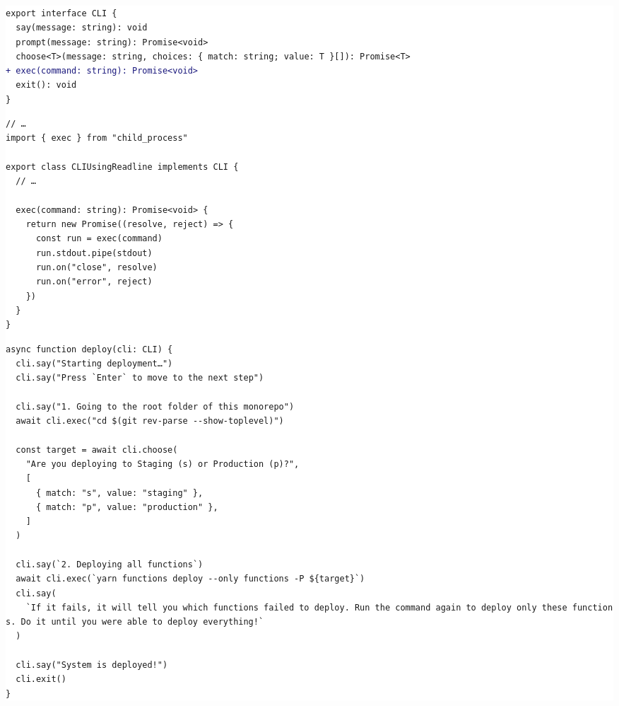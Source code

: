 ```diff
export interface CLI {
  say(message: string): void
  prompt(message: string): Promise<void>
  choose<T>(message: string, choices: { match: string; value: T }[]): Promise<T>
+ exec(command: string): Promise<void>
  exit(): void
}
```

```tsx
// …
import { exec } from "child_process"

export class CLIUsingReadline implements CLI {
  // …

  exec(command: string): Promise<void> {
    return new Promise((resolve, reject) => {
      const run = exec(command)
      run.stdout.pipe(stdout)
      run.on("close", resolve)
      run.on("error", reject)
    })
  }
}
```

```tsx
async function deploy(cli: CLI) {
  cli.say("Starting deployment…")
  cli.say("Press `Enter` to move to the next step")

  cli.say("1. Going to the root folder of this monorepo")
  await cli.exec("cd $(git rev-parse --show-toplevel)")

  const target = await cli.choose(
    "Are you deploying to Staging (s) or Production (p)?",
    [
      { match: "s", value: "staging" },
      { match: "p", value: "production" },
    ]
  )

  cli.say(`2. Deploying all functions`)
  await cli.exec(`yarn functions deploy --only functions -P ${target}`)
  cli.say(
    `If it fails, it will tell you which functions failed to deploy. Run the command again to deploy only these functions. Do it until you were able to deploy everything!`
  )

  cli.say("System is deployed!")
  cli.exit()
}
```
